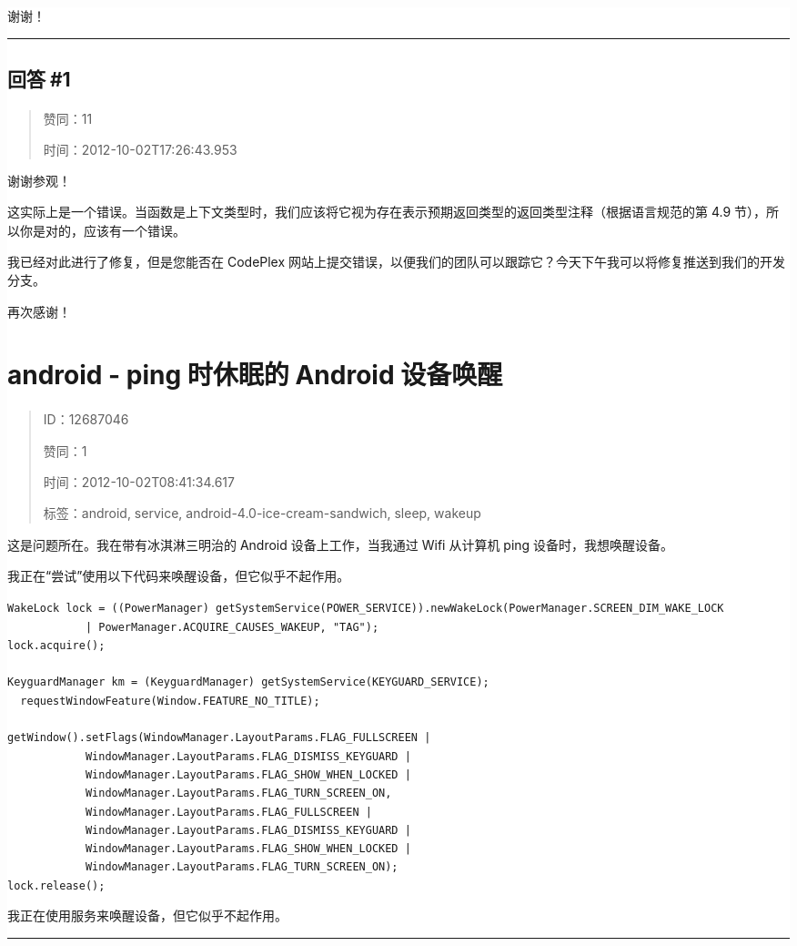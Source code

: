谢谢！

* * *

## 回答 #1

> 赞同：11
> 
> 时间：2012-10-02T17:26:43.953

谢谢参观！

这实际上是一个错误。当函数是上下文类型时，我们应该将它视为存在表示预期返回类型的返回类型注释（根据语言规范的第 4.9 节），所以你是对的，应该有一个错误。

我已经对此进行了修复，但是您能否在 CodePlex 网站上提交错误，以便我们的团队可以跟踪它？今天下午我可以将修复推送到我们的开发分支。

再次感谢！

# android - ping 时休眠的 Android 设备唤醒

> ID：12687046
> 
> 赞同：1
> 
> 时间：2012-10-02T08:41:34.617
> 
> 标签：android, service, android-4.0-ice-cream-sandwich, sleep, wakeup

这是问题所在。我在带有冰淇淋三明治的 Android 设备上工作，当我通过 Wifi 从计算机 ping 设备时，我想唤醒设备。

我正在“尝试”使用以下代码来唤醒设备，但它似乎不起作用。

```
WakeLock lock = ((PowerManager) getSystemService(POWER_SERVICE)).newWakeLock(PowerManager.SCREEN_DIM_WAKE_LOCK
            | PowerManager.ACQUIRE_CAUSES_WAKEUP, "TAG");
lock.acquire();

KeyguardManager km = (KeyguardManager) getSystemService(KEYGUARD_SERVICE);
  requestWindowFeature(Window.FEATURE_NO_TITLE);

getWindow().setFlags(WindowManager.LayoutParams.FLAG_FULLSCREEN |
            WindowManager.LayoutParams.FLAG_DISMISS_KEYGUARD |
            WindowManager.LayoutParams.FLAG_SHOW_WHEN_LOCKED |
            WindowManager.LayoutParams.FLAG_TURN_SCREEN_ON,
            WindowManager.LayoutParams.FLAG_FULLSCREEN |
            WindowManager.LayoutParams.FLAG_DISMISS_KEYGUARD |
            WindowManager.LayoutParams.FLAG_SHOW_WHEN_LOCKED |
            WindowManager.LayoutParams.FLAG_TURN_SCREEN_ON);
lock.release(); 
```

我正在使用服务来唤醒设备，但它似乎不起作用。

* * *
